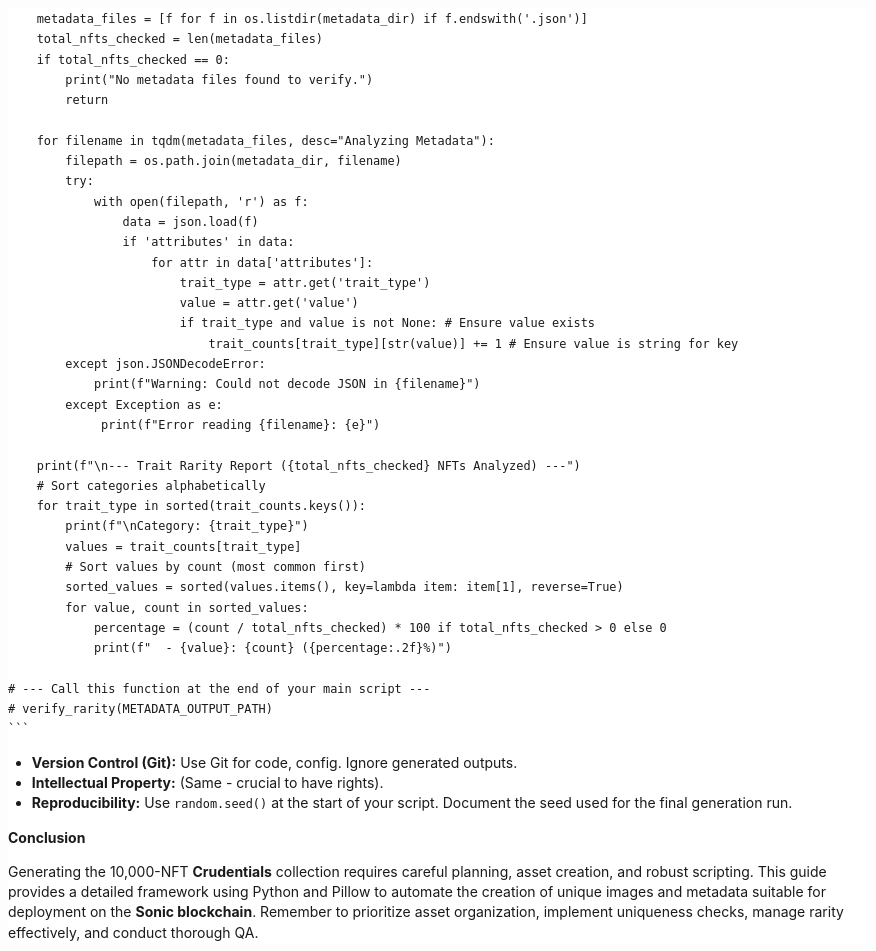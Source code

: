         metadata_files = [f for f in os.listdir(metadata_dir) if f.endswith('.json')]
        total_nfts_checked = len(metadata_files)
        if total_nfts_checked == 0:
            print("No metadata files found to verify.")
            return

        for filename in tqdm(metadata_files, desc="Analyzing Metadata"):
            filepath = os.path.join(metadata_dir, filename)
            try:
                with open(filepath, 'r') as f:
                    data = json.load(f)
                    if 'attributes' in data:
                        for attr in data['attributes']:
                            trait_type = attr.get('trait_type')
                            value = attr.get('value')
                            if trait_type and value is not None: # Ensure value exists
                                trait_counts[trait_type][str(value)] += 1 # Ensure value is string for key
            except json.JSONDecodeError:
                print(f"Warning: Could not decode JSON in {filename}")
            except Exception as e:
                 print(f"Error reading {filename}: {e}")

        print(f"\n--- Trait Rarity Report ({total_nfts_checked} NFTs Analyzed) ---")
        # Sort categories alphabetically
        for trait_type in sorted(trait_counts.keys()):
            print(f"\nCategory: {trait_type}")
            values = trait_counts[trait_type]
            # Sort values by count (most common first)
            sorted_values = sorted(values.items(), key=lambda item: item[1], reverse=True)
            for value, count in sorted_values:
                percentage = (count / total_nfts_checked) * 100 if total_nfts_checked > 0 else 0
                print(f"  - {value}: {count} ({percentage:.2f}%)")

    # --- Call this function at the end of your main script ---
    # verify_rarity(METADATA_OUTPUT_PATH)
    ```
*   **Version Control (Git):** Use Git for code, config. Ignore generated outputs.
*   **Intellectual Property:** (Same - crucial to have rights).
*   **Reproducibility:** Use `random.seed()` at the start of your script. Document the seed used for the final generation run.

**Conclusion**

Generating the 10,000-NFT **Crudentials** collection requires careful planning, asset creation, and robust scripting. This guide provides a detailed framework using Python and Pillow to automate the creation of unique images and metadata suitable for deployment on the **Sonic blockchain**. Remember to prioritize asset organization, implement uniqueness checks, manage rarity effectively, and conduct thorough QA.
